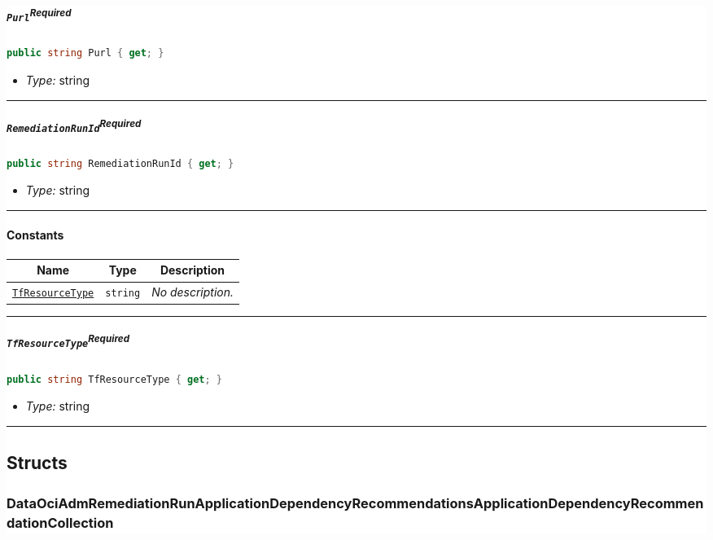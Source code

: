 
##### `Purl`<sup>Required</sup> <a name="Purl" id="rhizo-co-terraform-provider-oci.dataOciAdmRemediationRunApplicationDependencyRecommendations.DataOciAdmRemediationRunApplicationDependencyRecommendations.property.purl"></a>

```csharp
public string Purl { get; }
```

- *Type:* string

---

##### `RemediationRunId`<sup>Required</sup> <a name="RemediationRunId" id="rhizo-co-terraform-provider-oci.dataOciAdmRemediationRunApplicationDependencyRecommendations.DataOciAdmRemediationRunApplicationDependencyRecommendations.property.remediationRunId"></a>

```csharp
public string RemediationRunId { get; }
```

- *Type:* string

---

#### Constants <a name="Constants" id="Constants"></a>

| **Name** | **Type** | **Description** |
| --- | --- | --- |
| <code><a href="#rhizo-co-terraform-provider-oci.dataOciAdmRemediationRunApplicationDependencyRecommendations.DataOciAdmRemediationRunApplicationDependencyRecommendations.property.tfResourceType">TfResourceType</a></code> | <code>string</code> | *No description.* |

---

##### `TfResourceType`<sup>Required</sup> <a name="TfResourceType" id="rhizo-co-terraform-provider-oci.dataOciAdmRemediationRunApplicationDependencyRecommendations.DataOciAdmRemediationRunApplicationDependencyRecommendations.property.tfResourceType"></a>

```csharp
public string TfResourceType { get; }
```

- *Type:* string

---

## Structs <a name="Structs" id="Structs"></a>

### DataOciAdmRemediationRunApplicationDependencyRecommendationsApplicationDependencyRecommendationCollection <a name="DataOciAdmRemediationRunApplicationDependencyRecommendationsApplicationDependencyRecommendationCollection" id="rhizo-co-terraform-provider-oci.dataOciAdmRemediationRunApplicationDependencyRecommendations.DataOciAdmRemediationRunApplicationDependencyRecommendationsApplicationDependencyRecommendationCollection"></a>
